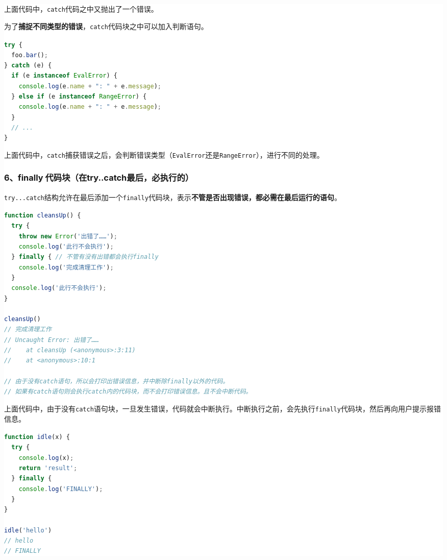 上面代码中，`catch`代码之中又抛出了一个错误。

为了**捕捉不同类型的错误**，`catch`代码块之中可以加入判断语句。

```js
try {
  foo.bar();
} catch (e) {
  if (e instanceof EvalError) {
    console.log(e.name + ": " + e.message);
  } else if (e instanceof RangeError) {
    console.log(e.name + ": " + e.message);
  }
  // ...
}
```

上面代码中，`catch`捕获错误之后，会判断错误类型（`EvalError`还是`RangeError`），进行不同的处理。

### 6、finally 代码块（在try..catch最后，必执行的）

 `try...catch`结构允许在最后添加一个`finally`代码块，表示**不管是否出现错误，都必需在最后运行的语句**。

```js
function cleansUp() {
  try {
    throw new Error('出错了……');
    console.log('此行不会执行');
  } finally { // 不管有没有出错都会执行finally
    console.log('完成清理工作');
  }
  console.log('此行不会执行');
}

cleansUp()
// 完成清理工作
// Uncaught Error: 出错了……
//    at cleansUp (<anonymous>:3:11)
//    at <anonymous>:10:1

// 由于没有catch语句，所以会打印出错误信息，并中断除finally以外的代码。
// 如果有catch语句则会执行catch内的代码块，而不会打印错误信息。且不会中断代码。
```

 上面代码中，由于没有`catch`语句块，一旦发生错误，代码就会中断执行。中断执行之前，会先执行`finally`代码块，然后再向用户提示报错信息。

```js
function idle(x) {
  try {
    console.log(x);
    return 'result';
  } finally {
    console.log('FINALLY');
  }
}

idle('hello')
// hello
// FINALLY
```
